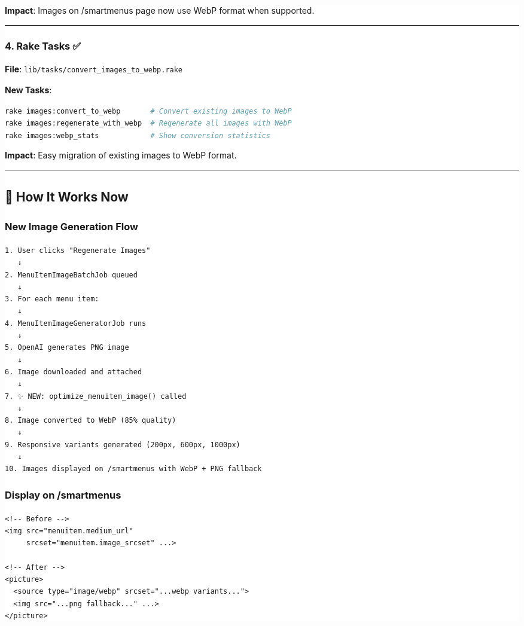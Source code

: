 **Impact**: Images on /smartmenus page now use WebP format when supported.

---

### **4. Rake Tasks** ✅
**File**: `lib/tasks/convert_images_to_webp.rake`

**New Tasks**:
```bash
rake images:convert_to_webp       # Convert existing images to WebP
rake images:regenerate_with_webp  # Regenerate all images with WebP
rake images:webp_stats            # Show conversion statistics
```

**Impact**: Easy migration of existing images to WebP format.

---

## 🔄 How It Works Now

### **New Image Generation Flow**

```
1. User clicks "Regenerate Images"
   ↓
2. MenuItemImageBatchJob queued
   ↓
3. For each menu item:
   ↓
4. MenuItemImageGeneratorJob runs
   ↓
5. OpenAI generates PNG image
   ↓
6. Image downloaded and attached
   ↓
7. ✨ NEW: optimize_menuitem_image() called
   ↓
8. Image converted to WebP (85% quality)
   ↓
9. Responsive variants generated (200px, 600px, 1000px)
   ↓
10. Images displayed on /smartmenus with WebP + PNG fallback
```

### **Display on /smartmenus**

```erb
<!-- Before -->
<img src="menuitem.medium_url" 
     srcset="menuitem.image_srcset" ...>

<!-- After -->
<picture>
  <source type="image/webp" srcset="...webp variants...">
  <img src="...png fallback..." ...>
</picture>
```
